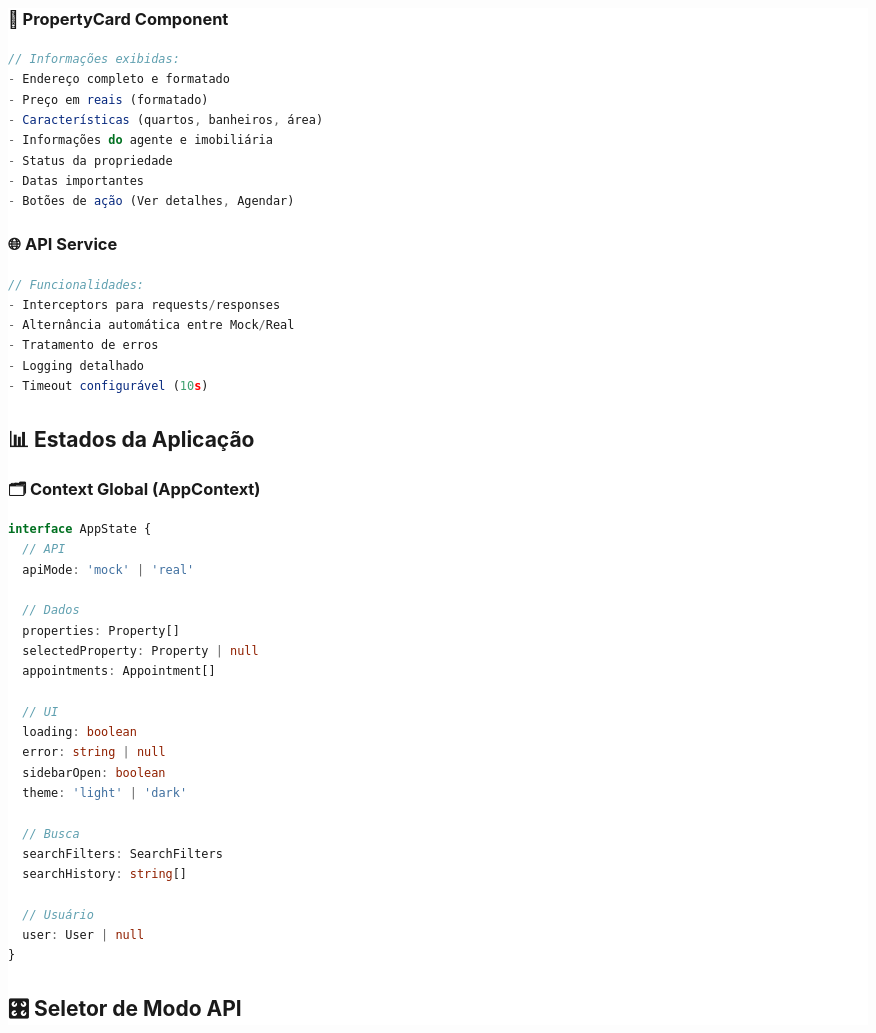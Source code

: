 ### 🏡 PropertyCard Component
```typescript
// Informações exibidas:
- Endereço completo e formatado
- Preço em reais (formatado)
- Características (quartos, banheiros, área)
- Informações do agente e imobiliária
- Status da propriedade
- Datas importantes
- Botões de ação (Ver detalhes, Agendar)
```

### 🌐 API Service
```typescript
// Funcionalidades:
- Interceptors para requests/responses
- Alternância automática entre Mock/Real
- Tratamento de erros
- Logging detalhado
- Timeout configurável (10s)
```

## 📊 Estados da Aplicação

### 🗂️ Context Global (AppContext)
```typescript
interface AppState {
  // API
  apiMode: 'mock' | 'real'
  
  // Dados
  properties: Property[]
  selectedProperty: Property | null
  appointments: Appointment[]
  
  // UI
  loading: boolean
  error: string | null
  sidebarOpen: boolean
  theme: 'light' | 'dark'
  
  // Busca
  searchFilters: SearchFilters
  searchHistory: string[]
  
  // Usuário
  user: User | null
}
```

## 🎛️ Seletor de Modo API
